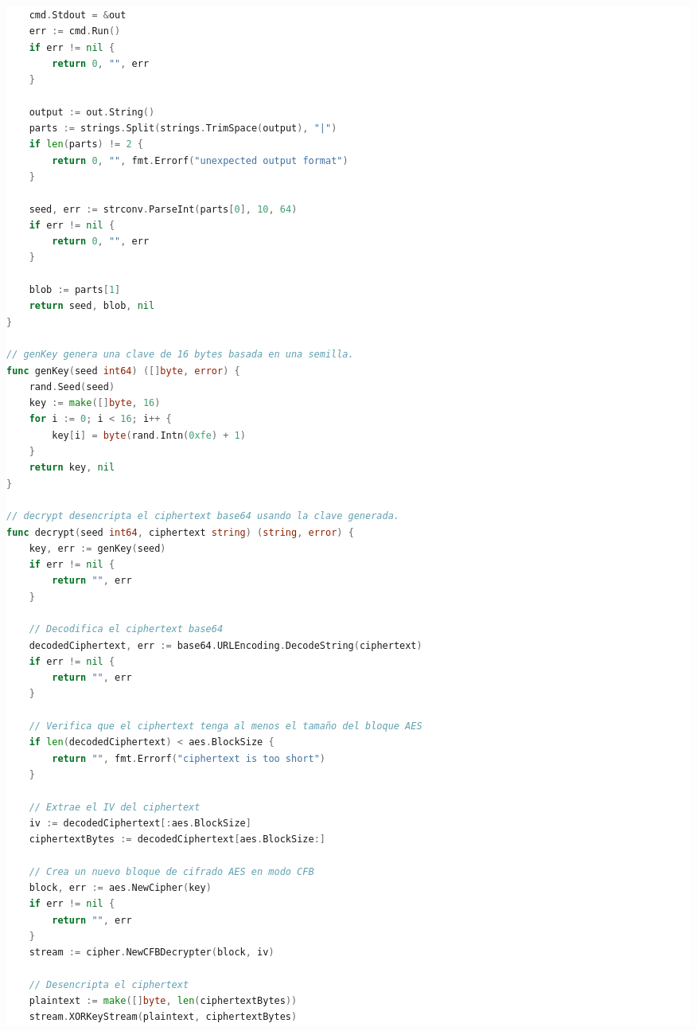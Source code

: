 ```go
	cmd.Stdout = &out
	err := cmd.Run()
	if err != nil {
		return 0, "", err
	}

	output := out.String()
	parts := strings.Split(strings.TrimSpace(output), "|")
	if len(parts) != 2 {
		return 0, "", fmt.Errorf("unexpected output format")
	}

	seed, err := strconv.ParseInt(parts[0], 10, 64)
	if err != nil {
		return 0, "", err
	}

	blob := parts[1]
	return seed, blob, nil
}

// genKey genera una clave de 16 bytes basada en una semilla.
func genKey(seed int64) ([]byte, error) {
	rand.Seed(seed)
	key := make([]byte, 16)
	for i := 0; i < 16; i++ {
		key[i] = byte(rand.Intn(0xfe) + 1)
	}
	return key, nil
}

// decrypt desencripta el ciphertext base64 usando la clave generada.
func decrypt(seed int64, ciphertext string) (string, error) {
	key, err := genKey(seed)
	if err != nil {
		return "", err
	}

	// Decodifica el ciphertext base64
	decodedCiphertext, err := base64.URLEncoding.DecodeString(ciphertext)
	if err != nil {
		return "", err
	}

	// Verifica que el ciphertext tenga al menos el tamaño del bloque AES
	if len(decodedCiphertext) < aes.BlockSize {
		return "", fmt.Errorf("ciphertext is too short")
	}

	// Extrae el IV del ciphertext
	iv := decodedCiphertext[:aes.BlockSize]
	ciphertextBytes := decodedCiphertext[aes.BlockSize:]

	// Crea un nuevo bloque de cifrado AES en modo CFB
	block, err := aes.NewCipher(key)
	if err != nil {
		return "", err
	}
	stream := cipher.NewCFBDecrypter(block, iv)

	// Desencripta el ciphertext
	plaintext := make([]byte, len(ciphertextBytes))
	stream.XORKeyStream(plaintext, ciphertextBytes)
```